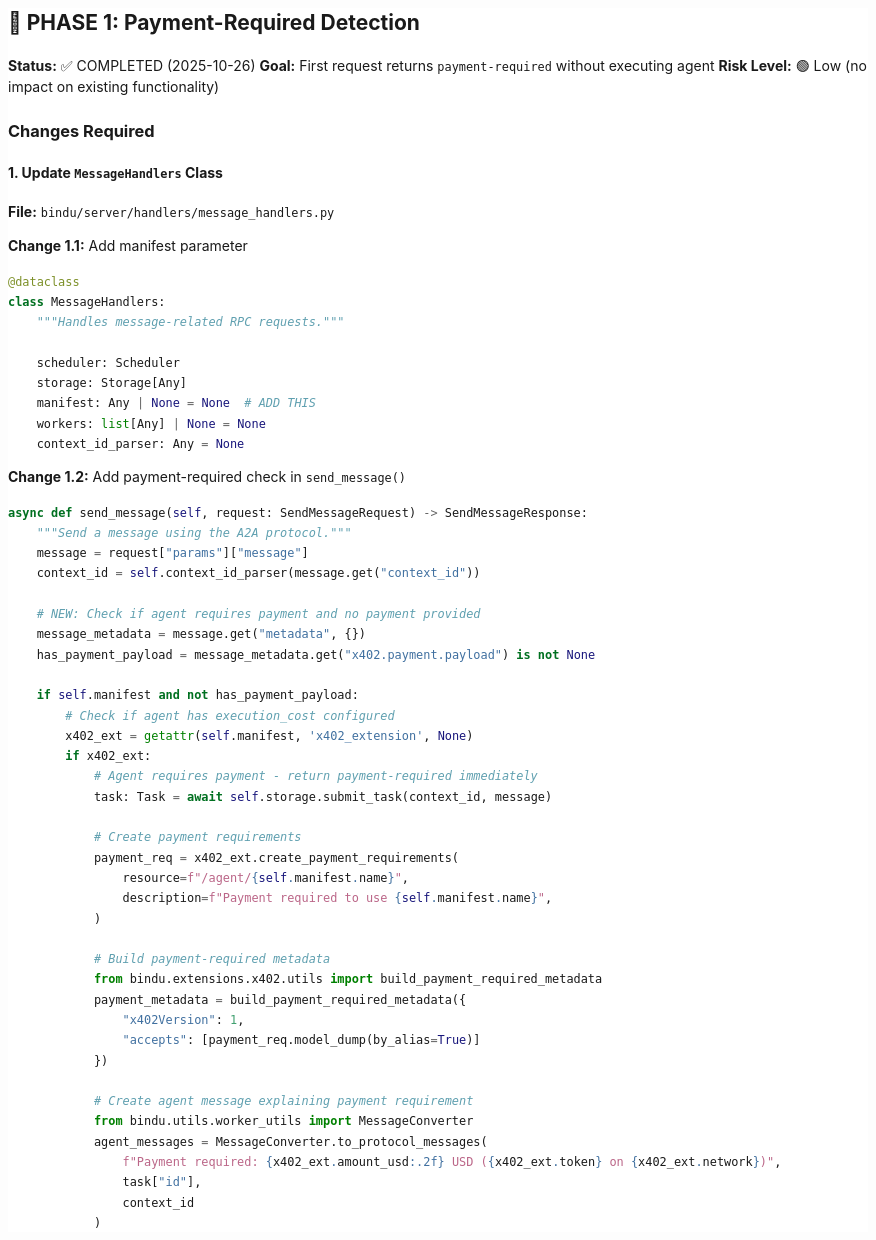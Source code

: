 
## 🎯 PHASE 1: Payment-Required Detection

**Status:** ✅ COMPLETED (2025-10-26)
**Goal:** First request returns `payment-required` without executing agent
**Risk Level:** 🟢 Low (no impact on existing functionality)

### Changes Required

#### 1. Update `MessageHandlers` Class

**File:** `bindu/server/handlers/message_handlers.py`

**Change 1.1:** Add manifest parameter
```python
@dataclass
class MessageHandlers:
    """Handles message-related RPC requests."""

    scheduler: Scheduler
    storage: Storage[Any]
    manifest: Any | None = None  # ADD THIS
    workers: list[Any] | None = None
    context_id_parser: Any = None
```

**Change 1.2:** Add payment-required check in `send_message()`
```python
async def send_message(self, request: SendMessageRequest) -> SendMessageResponse:
    """Send a message using the A2A protocol."""
    message = request["params"]["message"]
    context_id = self.context_id_parser(message.get("context_id"))

    # NEW: Check if agent requires payment and no payment provided
    message_metadata = message.get("metadata", {})
    has_payment_payload = message_metadata.get("x402.payment.payload") is not None

    if self.manifest and not has_payment_payload:
        # Check if agent has execution_cost configured
        x402_ext = getattr(self.manifest, 'x402_extension', None)
        if x402_ext:
            # Agent requires payment - return payment-required immediately
            task: Task = await self.storage.submit_task(context_id, message)

            # Create payment requirements
            payment_req = x402_ext.create_payment_requirements(
                resource=f"/agent/{self.manifest.name}",
                description=f"Payment required to use {self.manifest.name}",
            )

            # Build payment-required metadata
            from bindu.extensions.x402.utils import build_payment_required_metadata
            payment_metadata = build_payment_required_metadata({
                "x402Version": 1,
                "accepts": [payment_req.model_dump(by_alias=True)]
            })

            # Create agent message explaining payment requirement
            from bindu.utils.worker_utils import MessageConverter
            agent_messages = MessageConverter.to_protocol_messages(
                f"Payment required: {x402_ext.amount_usd:.2f} USD ({x402_ext.token} on {x402_ext.network})",
                task["id"],
                context_id
            )
```